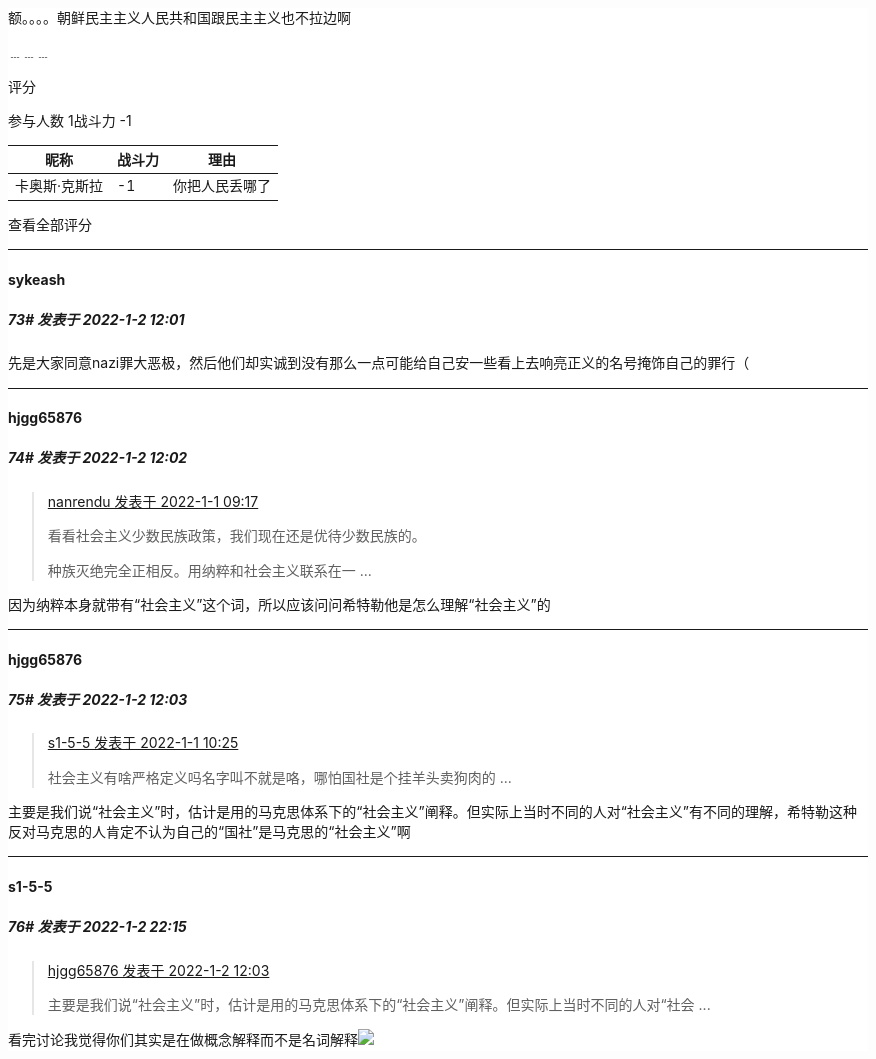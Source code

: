 额。。。。朝鲜民主主义人民共和国跟民主主义也不拉边啊

﹍﹍﹍

评分

 参与人数 1战斗力 -1

|昵称|战斗力|理由|
|----|---|---|
| 卡奥斯·克斯拉|-1|你把人民丢哪了|

查看全部评分

*****

####  sykeash  
##### 73#       发表于 2022-1-2 12:01

先是大家同意nazi罪大恶极，然后他们却实诚到没有那么一点可能给自己安一些看上去响亮正义的名号掩饰自己的罪行（

*****

####  hjgg65876  
##### 74#       发表于 2022-1-2 12:02

<blockquote><a href="httphttps://bbs.saraba1st.com/2b/forum.php?mod=redirect&amp;goto=findpost&amp;pid=54124734&amp;ptid=2045174" target="_blank">nanrendu 发表于 2022-1-1 09:17</a>

看看社会主义少数民族政策，我们现在还是优待少数民族的。

种族灭绝完全正相反。用纳粹和社会主义联系在一 ...</blockquote>
因为纳粹本身就带有“社会主义”这个词，所以应该问问希特勒他是怎么理解“社会主义”的



*****

####  hjgg65876  
##### 75#       发表于 2022-1-2 12:03

<blockquote><a href="httphttps://bbs.saraba1st.com/2b/forum.php?mod=redirect&amp;goto=findpost&amp;pid=54125262&amp;ptid=2045174" target="_blank">s1-5-5 发表于 2022-1-1 10:25</a>

社会主义有啥严格定义吗名字叫不就是咯，哪怕国社是个挂羊头卖狗肉的 ...</blockquote>
主要是我们说“社会主义”时，估计是用的马克思体系下的“社会主义”阐释。但实际上当时不同的人对“社会主义”有不同的理解，希特勒这种反对马克思的人肯定不认为自己的“国社”是马克思的“社会主义”啊



*****

####  s1-5-5  
##### 76#       发表于 2022-1-2 22:15

<blockquote><a href="httphttps://bbs.saraba1st.com/2b/forum.php?mod=redirect&amp;goto=findpost&amp;pid=54136037&amp;ptid=2045174" target="_blank">hjgg65876 发表于 2022-1-2 12:03</a>

主要是我们说“社会主义”时，估计是用的马克思体系下的“社会主义”阐释。但实际上当时不同的人对“社会 ...</blockquote>
看完讨论我觉得你们其实是在做概念解释而不是名词解释<img src="https://static.saraba1st.com/image/smiley/face2017/002.png" referrerpolicy="no-referrer">
